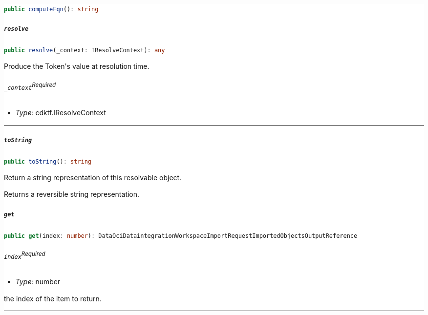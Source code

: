 ```typescript
public computeFqn(): string
```

##### `resolve` <a name="resolve" id="rhizo-co-terraform-provider-oci.dataOciDataintegrationWorkspaceImportRequest.DataOciDataintegrationWorkspaceImportRequestImportedObjectsList.resolve"></a>

```typescript
public resolve(_context: IResolveContext): any
```

Produce the Token's value at resolution time.

###### `_context`<sup>Required</sup> <a name="_context" id="rhizo-co-terraform-provider-oci.dataOciDataintegrationWorkspaceImportRequest.DataOciDataintegrationWorkspaceImportRequestImportedObjectsList.resolve.parameter._context"></a>

- *Type:* cdktf.IResolveContext

---

##### `toString` <a name="toString" id="rhizo-co-terraform-provider-oci.dataOciDataintegrationWorkspaceImportRequest.DataOciDataintegrationWorkspaceImportRequestImportedObjectsList.toString"></a>

```typescript
public toString(): string
```

Return a string representation of this resolvable object.

Returns a reversible string representation.

##### `get` <a name="get" id="rhizo-co-terraform-provider-oci.dataOciDataintegrationWorkspaceImportRequest.DataOciDataintegrationWorkspaceImportRequestImportedObjectsList.get"></a>

```typescript
public get(index: number): DataOciDataintegrationWorkspaceImportRequestImportedObjectsOutputReference
```

###### `index`<sup>Required</sup> <a name="index" id="rhizo-co-terraform-provider-oci.dataOciDataintegrationWorkspaceImportRequest.DataOciDataintegrationWorkspaceImportRequestImportedObjectsList.get.parameter.index"></a>

- *Type:* number

the index of the item to return.

---

